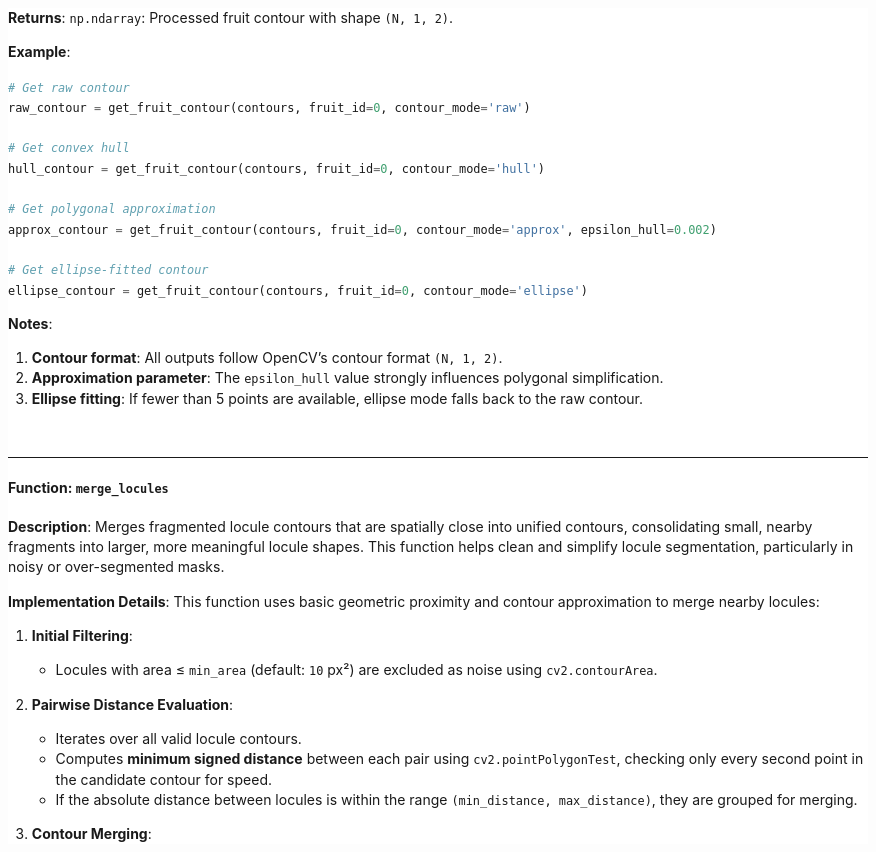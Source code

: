 
**Returns**:
`np.ndarray`: Processed fruit contour with shape `(N, 1, 2)`.


**Example**:

```python
# Get raw contour
raw_contour = get_fruit_contour(contours, fruit_id=0, contour_mode='raw')

# Get convex hull
hull_contour = get_fruit_contour(contours, fruit_id=0, contour_mode='hull')

# Get polygonal approximation
approx_contour = get_fruit_contour(contours, fruit_id=0, contour_mode='approx', epsilon_hull=0.002)

# Get ellipse-fitted contour
ellipse_contour = get_fruit_contour(contours, fruit_id=0, contour_mode='ellipse')
```

**Notes**:

1. **Contour format**: All outputs follow OpenCV’s contour format `(N, 1, 2)`.
2. **Approximation parameter**: The `epsilon_hull` value strongly influences polygonal simplification.
3. **Ellipse fitting**: If fewer than 5 points are available, ellipse mode falls back to the raw contour.


<br>

---


<h4>Function: <code>merge_locules</code></h4>


**Description**:
Merges fragmented locule contours that are spatially close into unified contours, consolidating small, nearby fragments into larger, more meaningful locule shapes. This function helps clean and simplify locule segmentation, particularly in noisy or over-segmented masks.

**Implementation Details**:
This function uses basic geometric proximity and contour approximation to merge nearby locules:

1. **Initial Filtering**:

   * Locules with area ≤ `min_area` (default: `10` px²) are excluded as noise using `cv2.contourArea`.

2. **Pairwise Distance Evaluation**:

   * Iterates over all valid locule contours.
   * Computes **minimum signed distance** between each pair using `cv2.pointPolygonTest`, checking only every second point in the candidate contour for speed.
   * If the absolute distance between locules is within the range `(min_distance, max_distance)`, they are grouped for merging.

3. **Contour Merging**:
